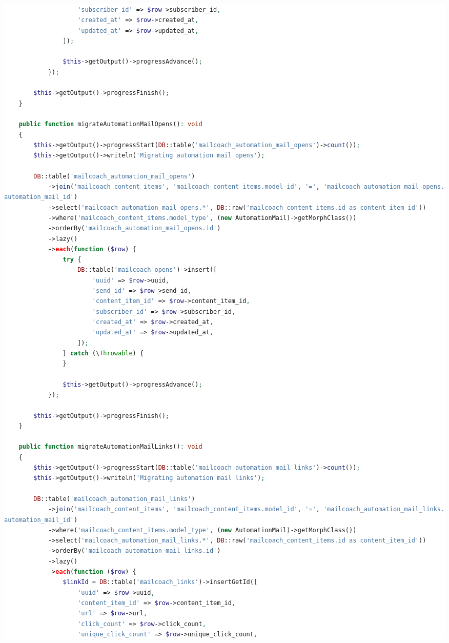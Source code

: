```php
                    'subscriber_id' => $row->subscriber_id,
                    'created_at' => $row->created_at,
                    'updated_at' => $row->updated_at,
                ]);

                $this->getOutput()->progressAdvance();
            });

        $this->getOutput()->progressFinish();
    }

    public function migrateAutomationMailOpens(): void
    {
        $this->getOutput()->progressStart(DB::table('mailcoach_automation_mail_opens')->count());
        $this->getOutput()->writeln('Migrating automation mail opens');

        DB::table('mailcoach_automation_mail_opens')
            ->join('mailcoach_content_items', 'mailcoach_content_items.model_id', '=', 'mailcoach_automation_mail_opens.automation_mail_id')
            ->select('mailcoach_automation_mail_opens.*', DB::raw('mailcoach_content_items.id as content_item_id'))
            ->where('mailcoach_content_items.model_type', (new AutomationMail)->getMorphClass())
            ->orderBy('mailcoach_automation_mail_opens.id')
            ->lazy()
            ->each(function ($row) {
                try {
                    DB::table('mailcoach_opens')->insert([
                        'uuid' => $row->uuid,
                        'send_id' => $row->send_id,
                        'content_item_id' => $row->content_item_id,
                        'subscriber_id' => $row->subscriber_id,
                        'created_at' => $row->created_at,
                        'updated_at' => $row->updated_at,
                    ]);
                } catch (\Throwable) {
                }

                $this->getOutput()->progressAdvance();
            });

        $this->getOutput()->progressFinish();
    }

    public function migrateAutomationMailLinks(): void
    {
        $this->getOutput()->progressStart(DB::table('mailcoach_automation_mail_links')->count());
        $this->getOutput()->writeln('Migrating automation mail links');

        DB::table('mailcoach_automation_mail_links')
            ->join('mailcoach_content_items', 'mailcoach_content_items.model_id', '=', 'mailcoach_automation_mail_links.automation_mail_id')
            ->where('mailcoach_content_items.model_type', (new AutomationMail)->getMorphClass())
            ->select('mailcoach_automation_mail_links.*', DB::raw('mailcoach_content_items.id as content_item_id'))
            ->orderBy('mailcoach_automation_mail_links.id')
            ->lazy()
            ->each(function ($row) {
                $linkId = DB::table('mailcoach_links')->insertGetId([
                    'uuid' => $row->uuid,
                    'content_item_id' => $row->content_item_id,
                    'url' => $row->url,
                    'click_count' => $row->click_count,
                    'unique_click_count' => $row->unique_click_count,
```